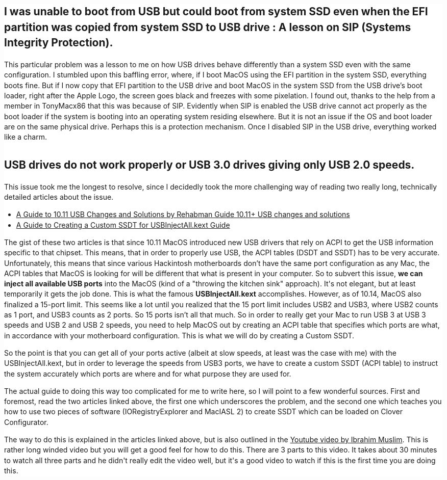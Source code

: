 

## I was unable to boot from USB but could boot from system SSD even when the EFI partition was copied from system SSD to USB drive : A lesson on SIP (Systems Integrity Protection).

This particular problem was a lesson to me on how USB drives behave differently than a system SSD even with the same configuration. I stumbled upon this baffling error, where, if I boot MacOS using the EFI partition in the system SSD, everything boots fine. But if I now copy that EFI partition to the USB drive and boot MacOS in the system SSD from the USB drive’s boot loader, right after the Apple Logo, the screen goes black and freezes with some pixelation. I found out, thanks to the help from a member in TonyMacx86 that this was because of SIP. Evidently when SIP is enabled the USB drive cannot act properly as the boot loader if the system is booting into an operating system residing elsewhere.  But it is not an issue if the OS and boot loader are on the same physical drive. Perhaps this is a protection mechanism. Once I disabled SIP in the USB drive, everything worked like a charm.

## USB drives do not work properly or USB 3.0 drives giving only USB 2.0 speeds.

This issue took me the longest to resolve, since I decidedly took the more challenging way of reading two really long, technically detailed articles about the issue.

* [A Guide to 10.11 USB Changes and Solutions by Rehabman Guide 10.11+ USB changes and solutions](https://www.tonymacx86.com/threads/guide-10-11-usb-changes-and-solutions.173616/) 
* [A Guide to Creating a Custom SSDT for USBInjectAll.kext Guide](https://www.tonymacx86.com/threads/guide-creating-a-custom-ssdt-for-usbinjectall-kext.211311/) 

The gist of these two articles is that since 10.11 MacOS introduced new USB drivers that rely on ACPI to get the USB information specific to that chipset. This means, that in order to properly use USB, the ACPI tables (DSDT and SSDT) has to be very accurate. Unfortunately, this means that since various Hackintosh motherboards don’t have the same port configuration as any Mac, the ACPI tables that MacOS is looking for will be different that what is present in your computer.  So to subvert this issue, **we can inject all available USB ports** into the MacOS (kind of a "throwing the kitchen sink" approach). It's not elegant, but at least temporarily it gets the job done. This is what the famous **USBInjectAll.kext** accomplishes. However, as of 10.14, MacOS also finalized a 15-port limit.  This seems like a lot until you realized that the 15 port limit includes USB2 and USB3, where USB2 counts as 1 port, and USB3 counts as 2 ports. So 15 ports isn’t all that much. So in order to really get your Mac to run USB 3 at USB 3 speeds and USB 2 and USB 2 speeds, you need to help MacOS out by creating an ACPI table that specifies which ports are what, in accordance with your motherboard configuration. This is what we will do by creating a Custom SSDT. 

So the point is that you can get all of your ports active (albeit at slow speeds, at least was the case with me) with the USBInjectAll.kext, but in order to leverage the speeds from USB3 ports, we have to create a custom SSDT (ACPI table) to instruct the system accurately which ports are where and for what purpose they are used for.

The actual guide to doing this way too complicated for me to write here, so I will point to a few wonderful sources.  First and foremost, read the two articles linked above, the first one which underscores the problem, and the second one which teaches you how to use two pieces of software (IORegistryExplorer and MacIASL 2) to create SSDT which can be loaded on Clover Configurator.

The way to do this is explained in the articles linked above, but is also outlined in the [Youtube video by Ibrahim Muslim](https://www.youtube.com/watch?v=dFihvGaLmMQ&t=81s). This is rather long winded video but you will get a good feel for how to do this. There are 3 parts to this video. It takes about 30 minutes to watch all three parts and he didn't really edit the video well, but it's a good video to watch if this is the first time you are doing this.
